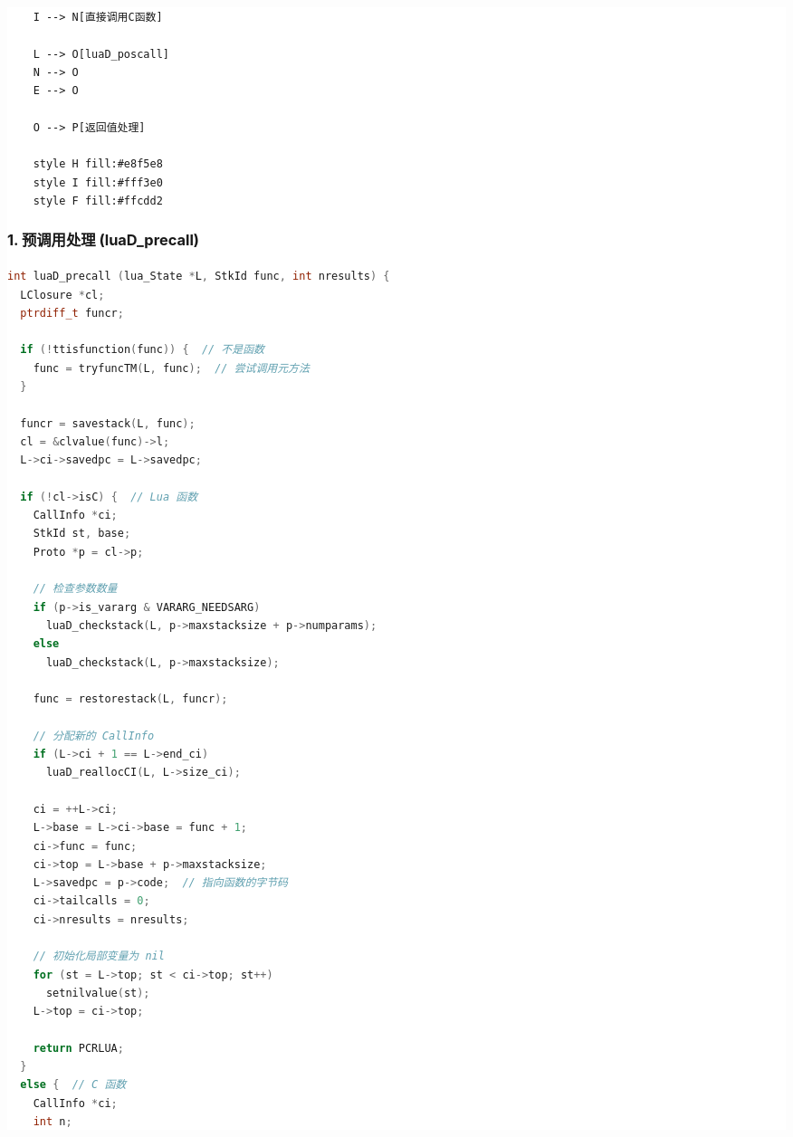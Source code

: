 ```mermaid
    I --> N[直接调用C函数]
    
    L --> O[luaD_poscall]
    N --> O
    E --> O
    
    O --> P[返回值处理]
    
    style H fill:#e8f5e8
    style I fill:#fff3e0
    style F fill:#ffcdd2
```

### 1. 预调用处理 (luaD_precall)

```c
int luaD_precall (lua_State *L, StkId func, int nresults) {
  LClosure *cl;
  ptrdiff_t funcr;
  
  if (!ttisfunction(func)) {  // 不是函数
    func = tryfuncTM(L, func);  // 尝试调用元方法
  }
  
  funcr = savestack(L, func);
  cl = &clvalue(func)->l;
  L->ci->savedpc = L->savedpc;
  
  if (!cl->isC) {  // Lua 函数
    CallInfo *ci;
    StkId st, base;
    Proto *p = cl->p;
    
    // 检查参数数量
    if (p->is_vararg & VARARG_NEEDSARG)
      luaD_checkstack(L, p->maxstacksize + p->numparams);
    else
      luaD_checkstack(L, p->maxstacksize);
    
    func = restorestack(L, funcr);
    
    // 分配新的 CallInfo
    if (L->ci + 1 == L->end_ci) 
      luaD_reallocCI(L, L->size_ci);
    
    ci = ++L->ci;
    L->base = L->ci->base = func + 1;
    ci->func = func;
    ci->top = L->base + p->maxstacksize;
    L->savedpc = p->code;  // 指向函数的字节码
    ci->tailcalls = 0;
    ci->nresults = nresults;
    
    // 初始化局部变量为 nil
    for (st = L->top; st < ci->top; st++)
      setnilvalue(st);
    L->top = ci->top;
    
    return PCRLUA;
  }
  else {  // C 函数
    CallInfo *ci;
    int n;
```